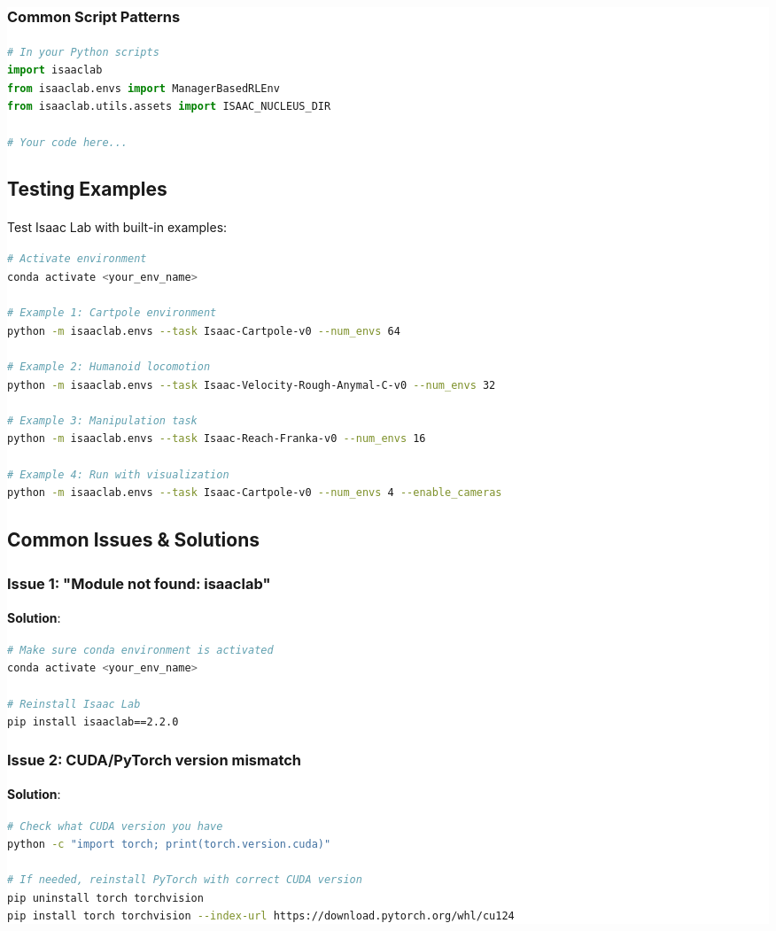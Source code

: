 ```bash
```

### Common Script Patterns

```python
# In your Python scripts
import isaaclab
from isaaclab.envs import ManagerBasedRLEnv
from isaaclab.utils.assets import ISAAC_NUCLEUS_DIR

# Your code here...
```

## Testing Examples

Test Isaac Lab with built-in examples:

```bash
# Activate environment
conda activate <your_env_name>

# Example 1: Cartpole environment
python -m isaaclab.envs --task Isaac-Cartpole-v0 --num_envs 64

# Example 2: Humanoid locomotion
python -m isaaclab.envs --task Isaac-Velocity-Rough-Anymal-C-v0 --num_envs 32

# Example 3: Manipulation task
python -m isaaclab.envs --task Isaac-Reach-Franka-v0 --num_envs 16

# Example 4: Run with visualization
python -m isaaclab.envs --task Isaac-Cartpole-v0 --num_envs 4 --enable_cameras
```

## Common Issues & Solutions

### Issue 1: "Module not found: isaaclab"
**Solution**: 
```bash
# Make sure conda environment is activated
conda activate <your_env_name>

# Reinstall Isaac Lab
pip install isaaclab==2.2.0
```

### Issue 2: CUDA/PyTorch version mismatch
**Solution**: 
```bash
# Check what CUDA version you have
python -c "import torch; print(torch.version.cuda)"

# If needed, reinstall PyTorch with correct CUDA version
pip uninstall torch torchvision
pip install torch torchvision --index-url https://download.pytorch.org/whl/cu124
```
